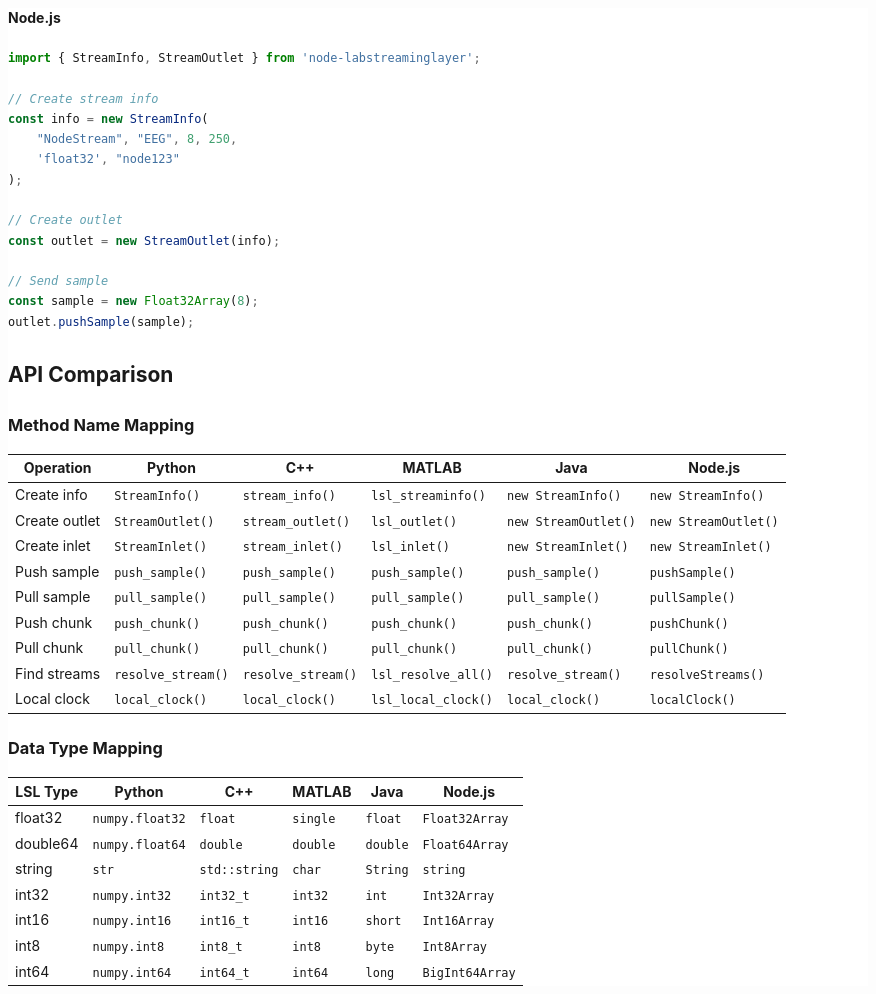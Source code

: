 #### Node.js
```javascript
import { StreamInfo, StreamOutlet } from 'node-labstreaminglayer';

// Create stream info
const info = new StreamInfo(
    "NodeStream", "EEG", 8, 250, 
    'float32', "node123"
);

// Create outlet
const outlet = new StreamOutlet(info);

// Send sample
const sample = new Float32Array(8);
outlet.pushSample(sample);
```

## API Comparison

### Method Name Mapping

| Operation | Python | C++ | MATLAB | Java | Node.js |
|-----------|--------|-----|--------|------|---------|
| Create info | `StreamInfo()` | `stream_info()` | `lsl_streaminfo()` | `new StreamInfo()` | `new StreamInfo()` |
| Create outlet | `StreamOutlet()` | `stream_outlet()` | `lsl_outlet()` | `new StreamOutlet()` | `new StreamOutlet()` |
| Create inlet | `StreamInlet()` | `stream_inlet()` | `lsl_inlet()` | `new StreamInlet()` | `new StreamInlet()` |
| Push sample | `push_sample()` | `push_sample()` | `push_sample()` | `push_sample()` | `pushSample()` |
| Pull sample | `pull_sample()` | `pull_sample()` | `pull_sample()` | `pull_sample()` | `pullSample()` |
| Push chunk | `push_chunk()` | `push_chunk()` | `push_chunk()` | `push_chunk()` | `pushChunk()` |
| Pull chunk | `pull_chunk()` | `pull_chunk()` | `pull_chunk()` | `pull_chunk()` | `pullChunk()` |
| Find streams | `resolve_stream()` | `resolve_stream()` | `lsl_resolve_all()` | `resolve_stream()` | `resolveStreams()` |
| Local clock | `local_clock()` | `local_clock()` | `lsl_local_clock()` | `local_clock()` | `localClock()` |

### Data Type Mapping

| LSL Type | Python | C++ | MATLAB | Java | Node.js |
|----------|--------|-----|--------|------|---------|
| float32 | `numpy.float32` | `float` | `single` | `float` | `Float32Array` |
| double64 | `numpy.float64` | `double` | `double` | `double` | `Float64Array` |
| string | `str` | `std::string` | `char` | `String` | `string` |
| int32 | `numpy.int32` | `int32_t` | `int32` | `int` | `Int32Array` |
| int16 | `numpy.int16` | `int16_t` | `int16` | `short` | `Int16Array` |
| int8 | `numpy.int8` | `int8_t` | `int8` | `byte` | `Int8Array` |
| int64 | `numpy.int64` | `int64_t` | `int64` | `long` | `BigInt64Array` |
